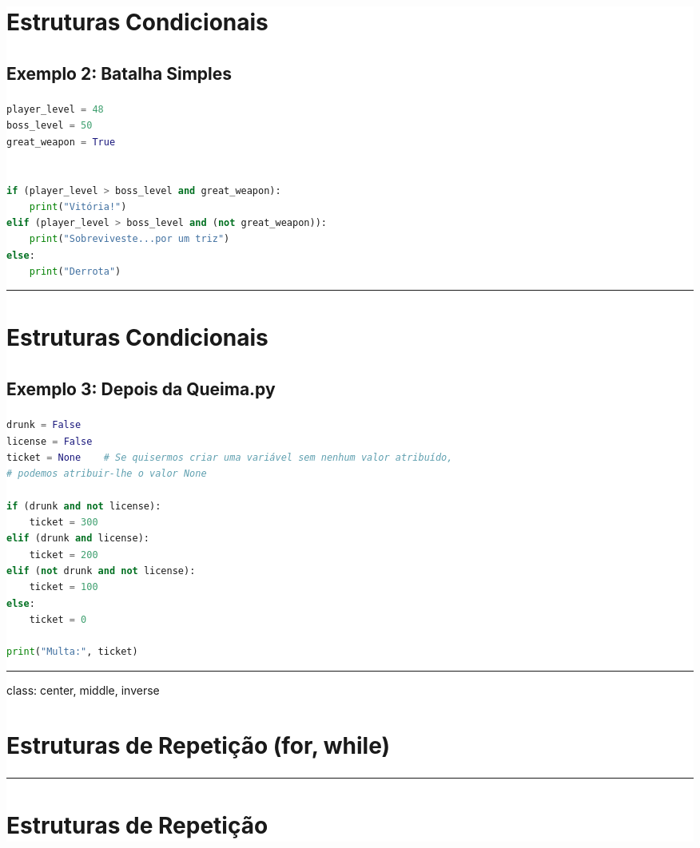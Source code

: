 # Estruturas Condicionais
## Exemplo 2: Batalha Simples
```python
player_level = 48
boss_level = 50
great_weapon = True


if (player_level > boss_level and great_weapon):
    print("Vitória!")
elif (player_level > boss_level and (not great_weapon)):
    print("Sobreviveste...por um triz")
else:
    print("Derrota")
```

---
# Estruturas Condicionais
## Exemplo 3: Depois da Queima.py
```python
drunk = False
license = False
ticket = None    # Se quisermos criar uma variável sem nenhum valor atribuído, 
# podemos atribuir-lhe o valor None

if (drunk and not license):
    ticket = 300
elif (drunk and license):
    ticket = 200
elif (not drunk and not license):
    ticket = 100
else:
    ticket = 0

print("Multa:", ticket)
```

---
class: center, middle, inverse
# Estruturas de Repetição (for, while)

---
# Estruturas de Repetição
